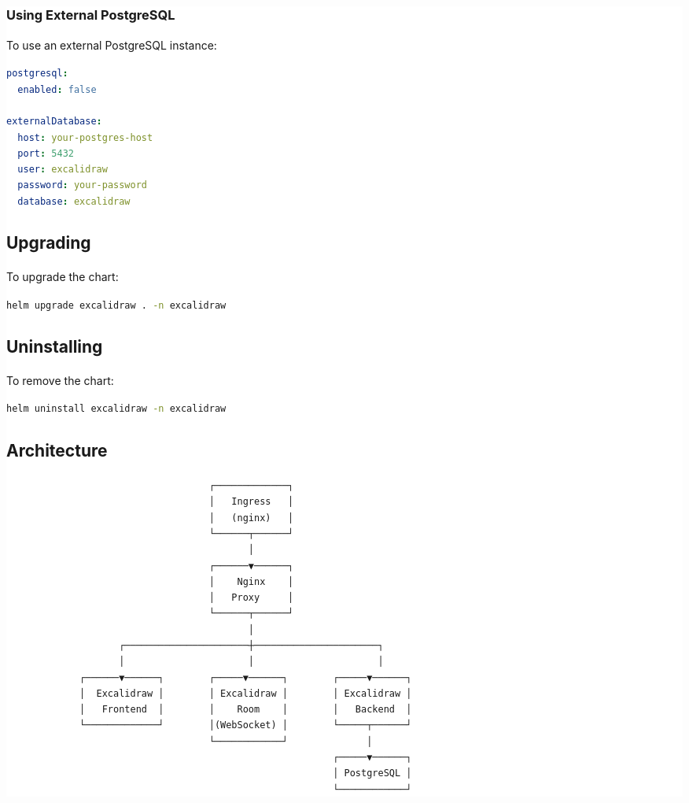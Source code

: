 ### Using External PostgreSQL

To use an external PostgreSQL instance:

```yaml
postgresql:
  enabled: false

externalDatabase:
  host: your-postgres-host
  port: 5432
  user: excalidraw
  password: your-password
  database: excalidraw
```

## Upgrading

To upgrade the chart:

```bash
helm upgrade excalidraw . -n excalidraw
```

## Uninstalling

To remove the chart:

```bash
helm uninstall excalidraw -n excalidraw
```

## Architecture

```
                                    ┌─────────────┐
                                    │   Ingress   │
                                    │   (nginx)   │
                                    └──────┬──────┘
                                           │
                                    ┌──────▼──────┐
                                    │    Nginx    │
                                    │   Proxy     │
                                    └──────┬──────┘
                                           │
                    ┌──────────────────────┼──────────────────────┐
                    │                      │                      │
             ┌──────▼──────┐        ┌─────▼──────┐        ┌─────▼──────┐
             │  Excalidraw │        │ Excalidraw │        │ Excalidraw │
             │   Frontend  │        │    Room    │        │   Backend  │
             └─────────────┘        │(WebSocket) │        └─────┬──────┘
                                    └────────────┘              │
                                                          ┌─────▼──────┐
                                                          │ PostgreSQL │
                                                          └────────────┘
```
